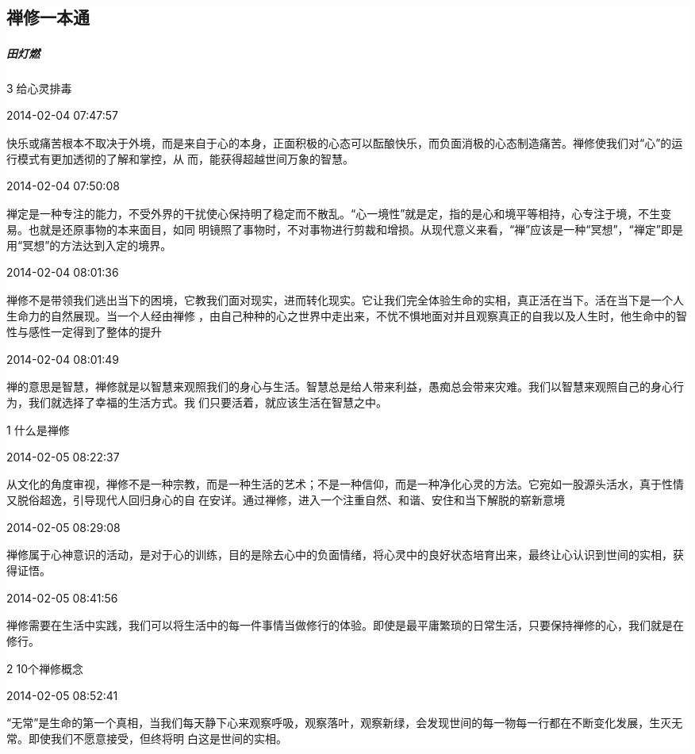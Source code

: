 ## 禅修一本通

##### 田灯燃

  

  3 给心灵排毒

  

2014-02-04 07:47:57

快乐或痛苦根本不取决于外境，而是来自于心的本身，正面积极的心态可以酝酿快乐，而负面消极的心态制造痛苦。禅修使我们对“心”的运行模式有更加透彻的了解和掌控，从
而，能获得超越世间万象的智慧。

  

2014-02-04 07:50:08

禅定是一种专注的能力，不受外界的干扰使心保持明了稳定而不散乱。“心一境性”就是定，指的是心和境平等相持，心专注于境，不生变易。也就是还原事物的本来面目，如同
明镜照了事物时，不对事物进行剪裁和增损。从现代意义来看，“禅”应该是一种“冥想”，“禅定”即是用“冥想”的方法达到入定的境界。

  

2014-02-04 08:01:36

禅修不是带领我们逃出当下的困境，它教我们面对现实，进而转化现实。它让我们完全体验生命的实相，真正活在当下。活在当下是一个人生命力的自然展现。当一个人经由禅修
，由自己种种的心之世界中走出来，不忧不惧地面对并且观察真正的自我以及人生时，他生命中的智性与感性一定得到了整体的提升

  

2014-02-04 08:01:49

禅的意思是智慧，禅修就是以智慧来观照我们的身心与生活。智慧总是给人带来利益，愚痴总会带来灾难。我们以智慧来观照自己的身心行为，我们就选择了幸福的生活方式。我
们只要活着，就应该生活在智慧之中。

  

  1 什么是禅修

  

2014-02-05 08:22:37

从文化的角度审视，禅修不是一种宗教，而是一种生活的艺术；不是一种信仰，而是一种净化心灵的方法。它宛如一股源头活水，真于性情又脱俗超逸，引导现代人回归身心的自
在安详。通过禅修，进入一个注重自然、和谐、安住和当下解脱的崭新意境

  

2014-02-05 08:29:08

禅修属于心神意识的活动，是对于心的训练，目的是除去心中的负面情绪，将心灵中的良好状态培育出来，最终让心认识到世间的实相，获得证悟。

  

2014-02-05 08:41:56

禅修需要在生活中实践，我们可以将生活中的每一件事情当做修行的体验。即使是最平庸繁琐的日常生活，只要保持禅修的心，我们就是在修行。

  

  2 10个禅修概念

  

2014-02-05 08:52:41

“无常”是生命的第一个真相，当我们每天静下心来观察呼吸，观察落叶，观察新绿，会发现世间的每一物每一行都在不断变化发展，生灭无常。即使我们不愿意接受，但终将明
白这是世间的实相。
